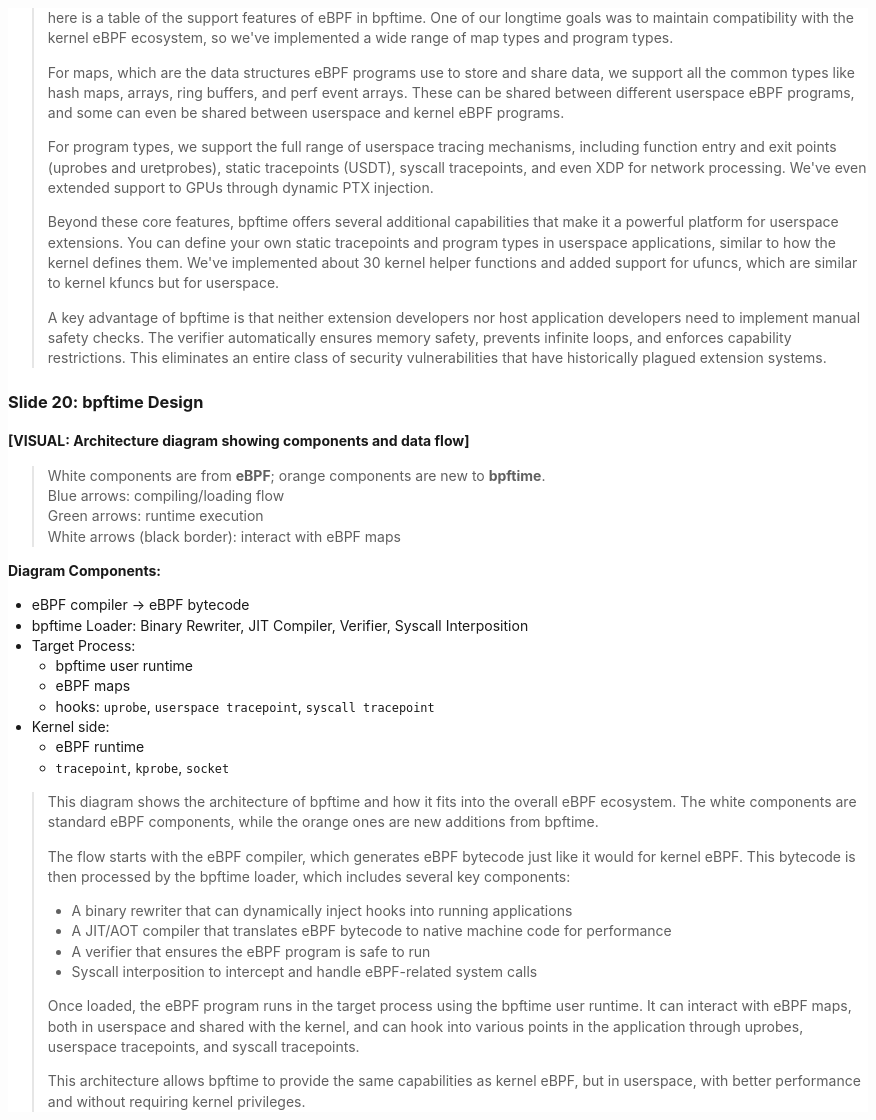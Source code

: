 > here is a table of the support features of eBPF in bpftime. One of our longtime goals was to maintain compatibility with the kernel eBPF ecosystem, so we've implemented a wide range of map types and program types.
>
> For maps, which are the data structures eBPF programs use to store and share data, we support all the common types like hash maps, arrays, ring buffers, and perf event arrays. These can be shared between different userspace eBPF programs, and some can even be shared between userspace and kernel eBPF programs.
>
> For program types, we support the full range of userspace tracing mechanisms, including function entry and exit points (uprobes and uretprobes), static tracepoints (USDT), syscall tracepoints, and even XDP for network processing. We've even extended support to GPUs through dynamic PTX injection.
>
> Beyond these core features, bpftime offers several additional capabilities that make it a powerful platform for userspace extensions. You can define your own static tracepoints and program types in userspace applications, similar to how the kernel defines them. We've implemented about 30 kernel helper functions and added support for ufuncs, which are similar to kernel kfuncs but for userspace.
>
> A key advantage of bpftime is that neither extension developers nor host application developers need to implement manual safety checks. The verifier automatically ensures memory safety, prevents infinite loops, and enforces capability restrictions. This eliminates an entire class of security vulnerabilities that have historically plagued extension systems.

### Slide 20: bpftime Design

**[VISUAL: Architecture diagram showing components and data flow]**

> White components are from **eBPF**; orange components are new to **bpftime**.  
Blue arrows: compiling/loading flow  
Green arrows: runtime execution  
White arrows (black border): interact with eBPF maps

**Diagram Components:**
- eBPF compiler → eBPF bytecode
- bpftime Loader: Binary Rewriter, JIT Compiler, Verifier, Syscall Interposition
- Target Process:
  - bpftime user runtime
  - eBPF maps
  - hooks: `uprobe`, `userspace tracepoint`, `syscall tracepoint`
- Kernel side:
  - eBPF runtime
  - `tracepoint`, `kprobe`, `socket`

> This diagram shows the architecture of bpftime and how it fits into the overall eBPF ecosystem. The white components are standard eBPF components, while the orange ones are new additions from bpftime.
>
> The flow starts with the eBPF compiler, which generates eBPF bytecode just like it would for kernel eBPF. This bytecode is then processed by the bpftime loader, which includes several key components:
>
> - A binary rewriter that can dynamically inject hooks into running applications
> - A JIT/AOT compiler that translates eBPF bytecode to native machine code for performance
> - A verifier that ensures the eBPF program is safe to run
> - Syscall interposition to intercept and handle eBPF-related system calls
>
> Once loaded, the eBPF program runs in the target process using the bpftime user runtime. It can interact with eBPF maps, both in userspace and shared with the kernel, and can hook into various points in the application through uprobes, userspace tracepoints, and syscall tracepoints.
>
> This architecture allows bpftime to provide the same capabilities as kernel eBPF, but in userspace, with better performance and without requiring kernel privileges.
